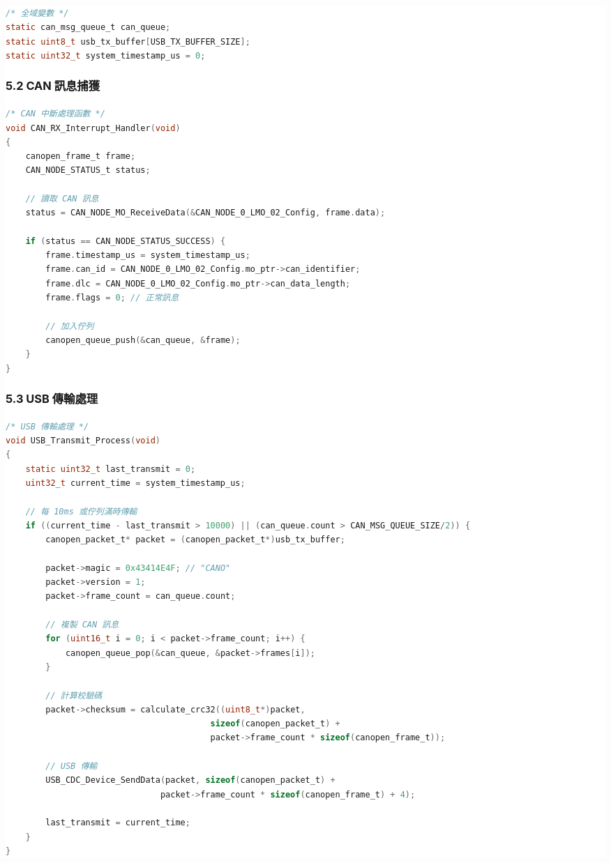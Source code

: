 ```c
/* 全域變數 */
static can_msg_queue_t can_queue;
static uint8_t usb_tx_buffer[USB_TX_BUFFER_SIZE];
static uint32_t system_timestamp_us = 0;
```

### 5.2 CAN 訊息捕獲
```c
/* CAN 中斷處理函數 */
void CAN_RX_Interrupt_Handler(void)
{
    canopen_frame_t frame;
    CAN_NODE_STATUS_t status;
    
    // 讀取 CAN 訊息
    status = CAN_NODE_MO_ReceiveData(&CAN_NODE_0_LMO_02_Config, frame.data);
    
    if (status == CAN_NODE_STATUS_SUCCESS) {
        frame.timestamp_us = system_timestamp_us;
        frame.can_id = CAN_NODE_0_LMO_02_Config.mo_ptr->can_identifier;
        frame.dlc = CAN_NODE_0_LMO_02_Config.mo_ptr->can_data_length;
        frame.flags = 0; // 正常訊息
        
        // 加入佇列
        canopen_queue_push(&can_queue, &frame);
    }
}
```

### 5.3 USB 傳輸處理
```c
/* USB 傳輸處理 */
void USB_Transmit_Process(void)
{
    static uint32_t last_transmit = 0;
    uint32_t current_time = system_timestamp_us;
    
    // 每 10ms 或佇列滿時傳輸
    if ((current_time - last_transmit > 10000) || (can_queue.count > CAN_MSG_QUEUE_SIZE/2)) {
        canopen_packet_t* packet = (canopen_packet_t*)usb_tx_buffer;
        
        packet->magic = 0x43414E4F; // "CANO"
        packet->version = 1;
        packet->frame_count = can_queue.count;
        
        // 複製 CAN 訊息
        for (uint16_t i = 0; i < packet->frame_count; i++) {
            canopen_queue_pop(&can_queue, &packet->frames[i]);
        }
        
        // 計算校驗碼
        packet->checksum = calculate_crc32((uint8_t*)packet, 
                                         sizeof(canopen_packet_t) + 
                                         packet->frame_count * sizeof(canopen_frame_t));
        
        // USB 傳輸
        USB_CDC_Device_SendData(packet, sizeof(canopen_packet_t) + 
                               packet->frame_count * sizeof(canopen_frame_t) + 4);
        
        last_transmit = current_time;
    }
}
```
